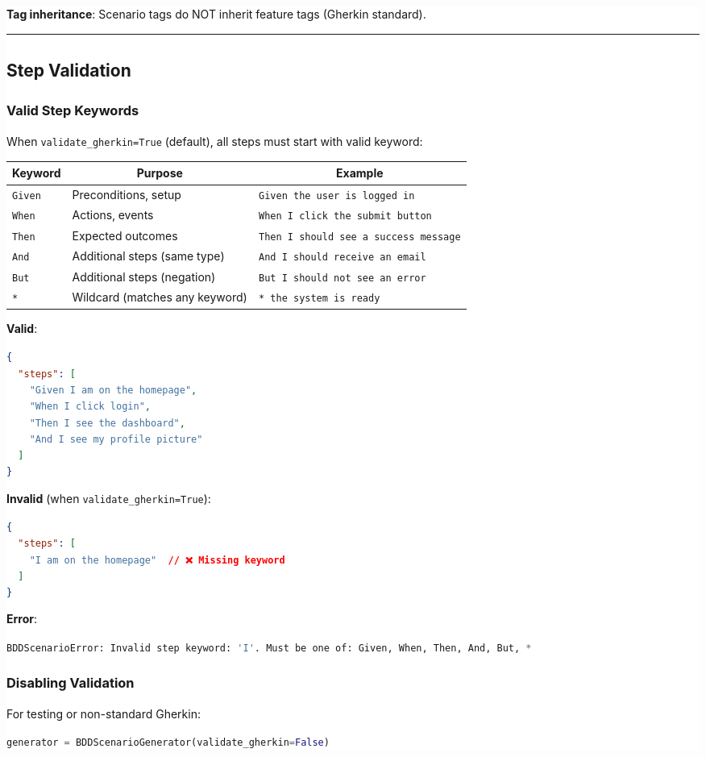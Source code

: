 **Tag inheritance**: Scenario tags do NOT inherit feature tags (Gherkin standard).

---

## Step Validation

### Valid Step Keywords

When `validate_gherkin=True` (default), all steps must start with valid keyword:

| Keyword | Purpose | Example |
|---------|---------|---------|
| `Given` | Preconditions, setup | `Given the user is logged in` |
| `When` | Actions, events | `When I click the submit button` |
| `Then` | Expected outcomes | `Then I should see a success message` |
| `And` | Additional steps (same type) | `And I should receive an email` |
| `But` | Additional steps (negation) | `But I should not see an error` |
| `*` | Wildcard (matches any keyword) | `* the system is ready` |

**Valid**:
```json
{
  "steps": [
    "Given I am on the homepage",
    "When I click login",
    "Then I see the dashboard",
    "And I see my profile picture"
  ]
}
```

**Invalid** (when `validate_gherkin=True`):
```json
{
  "steps": [
    "I am on the homepage"  // ❌ Missing keyword
  ]
}
```

**Error**:
```python
BDDScenarioError: Invalid step keyword: 'I'. Must be one of: Given, When, Then, And, But, *
```

### Disabling Validation

For testing or non-standard Gherkin:

```python
generator = BDDScenarioGenerator(validate_gherkin=False)
```
